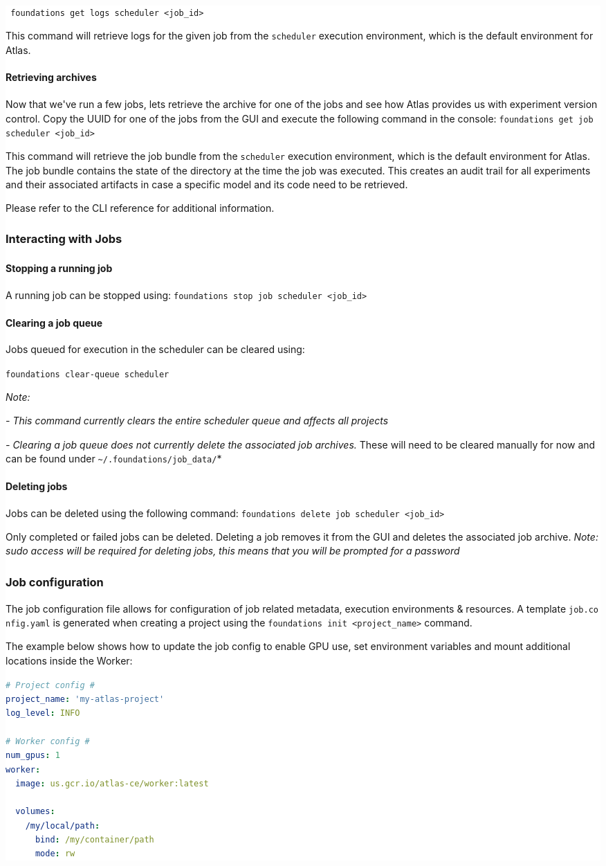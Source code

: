 ` foundations get logs scheduler <job_id>` 

This command will retrieve logs for the given job from the `scheduler` execution environment, which is the default environment for Atlas.

#### Retrieving archives
Now that we've run a few jobs, lets retrieve the archive for one of the jobs and see how Atlas provides us with experiment version control. 
Copy the UUID for one of the jobs from the GUI and execute the following command in the console:
`foundations get job scheduler <job_id>`

This command will retrieve the job bundle from the `scheduler` execution environment, which is the default environment for Atlas.
The job bundle contains the state of the directory at the time the job was executed. 
This creates an audit trail for all experiments and their associated artifacts in case a specific model and its code need to be retrieved.

Please refer to the CLI reference for additional information.
 
### Interacting with Jobs
#### Stopping a running job
A running job can be stopped using:
`foundations stop job scheduler <job_id>`

#### Clearing a job queue
Jobs queued for execution in the scheduler can be cleared using:

`foundations clear-queue scheduler`

*Note:* 

*- This command currently clears the entire scheduler queue and affects all projects*

*- Clearing a job queue does not currently delete the associated job archives.* 
These will need to be cleared manually for now and can be found under `~/.foundations/job_data/`* 

#### Deleting jobs
Jobs can be deleted using the following command:
`foundations delete job scheduler <job_id>`

Only completed or failed jobs can be deleted. Deleting a job removes it from the GUI and deletes the associated job archive. 
*Note: sudo access will be required for deleting jobs, this means that you will be prompted for a password*  

### Job configuration
The job configuration file allows for configuration of job related metadata, execution environments & resources. 
A template `job.config.yaml` is generated when creating a project using the `foundations init <project_name>` command.

The example below shows how to update the job config to enable GPU use, set environment variables and mount additional locations inside the Worker:
```yaml
# Project config #
project_name: 'my-atlas-project'
log_level: INFO

# Worker config #
num_gpus: 1
worker:
  image: us.gcr.io/atlas-ce/worker:latest 

  volumes:
    /my/local/path: 
      bind: /my/container/path 
      mode: rw 
```